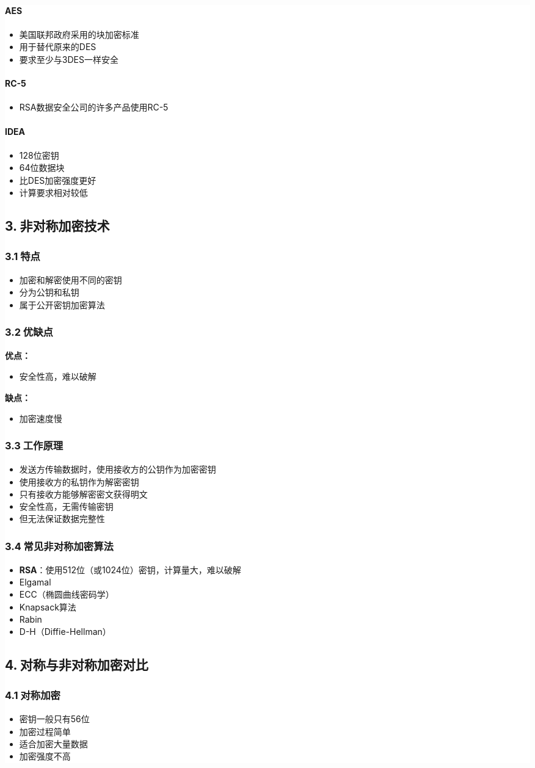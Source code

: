 #### AES
- 美国联邦政府采用的块加密标准
- 用于替代原来的DES
- 要求至少与3DES一样安全

#### RC-5
- RSA数据安全公司的许多产品使用RC-5

#### IDEA
- 128位密钥
- 64位数据块
- 比DES加密强度更好
- 计算要求相对较低

## 3. 非对称加密技术

### 3.1 特点
- 加密和解密使用不同的密钥
- 分为公钥和私钥
- 属于公开密钥加密算法

### 3.2 优缺点
**优点：**
- 安全性高，难以破解

**缺点：**
- 加密速度慢

### 3.3 工作原理
- 发送方传输数据时，使用接收方的公钥作为加密密钥
- 使用接收方的私钥作为解密密钥
- 只有接收方能够解密密文获得明文
- 安全性高，无需传输密钥
- 但无法保证数据完整性

### 3.4 常见非对称加密算法
- **RSA**：使用512位（或1024位）密钥，计算量大，难以破解
- Elgamal
- ECC（椭圆曲线密码学）
- Knapsack算法
- Rabin
- D-H（Diffie-Hellman）

## 4. 对称与非对称加密对比

### 4.1 对称加密
- 密钥一般只有56位
- 加密过程简单
- 适合加密大量数据
- 加密强度不高
